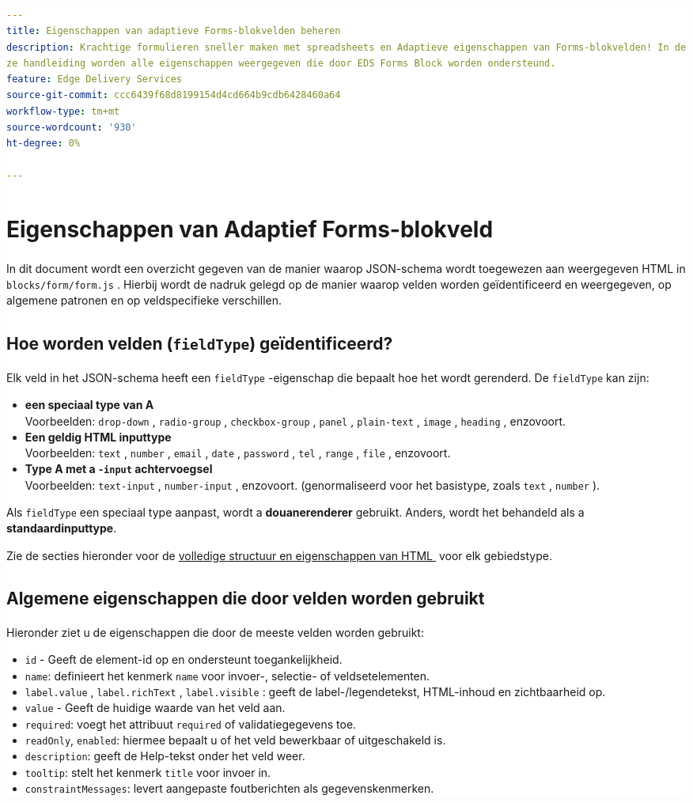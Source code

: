 ```yaml
---
title: Eigenschappen van adaptieve Forms-blokvelden beheren
description: Krachtige formulieren sneller maken met spreadsheets en Adaptieve eigenschappen van Forms-blokvelden! In deze handleiding worden alle eigenschappen weergegeven die door EDS Forms Block worden ondersteund.
feature: Edge Delivery Services
source-git-commit: ccc6439f68d8199154d4cd664b9cdb6428460a64
workflow-type: tm+mt
source-wordcount: '930'
ht-degree: 0%

---
```



# Eigenschappen van Adaptief Forms-blokveld

In dit document wordt een overzicht gegeven van de manier waarop JSON-schema wordt toegewezen aan weergegeven HTML in `blocks/form/form.js` . Hierbij wordt de nadruk gelegd op de manier waarop velden worden geïdentificeerd en weergegeven, op algemene patronen en op veldspecifieke verschillen.

## Hoe worden velden (`fieldType`) geïdentificeerd?

Elk veld in het JSON-schema heeft een `fieldType` -eigenschap die bepaalt hoe het wordt gerenderd. De `fieldType` kan zijn:

- **een speciaal type van A**\
  Voorbeelden: `drop-down` , `radio-group` , `checkbox-group` , `panel` , `plain-text` , `image` , `heading` , enzovoort.
- **Een geldig HTML inputtype**\
  Voorbeelden: `text` , `number` , `email` , `date` , `password` , `tel` , `range` , `file` , enzovoort.
- **Type A met a `-input` achtervoegsel**\
  Voorbeelden: `text-input` , `number-input` , enzovoort. (genormaliseerd voor het basistype, zoals `text` , `number` ).

Als `fieldType` een speciaal type aanpast, wordt a **douanerenderer** gebruikt. Anders, wordt het behandeld als a **standaardinputtype**.

Zie de secties hieronder voor de [&#x200B; volledige structuur en eigenschappen van HTML &#x200B;](#common-html-structure) voor elk gebiedstype.

## Algemene eigenschappen die door velden worden gebruikt

Hieronder ziet u de eigenschappen die door de meeste velden worden gebruikt:

- `id` - Geeft de element-id op en ondersteunt toegankelijkheid.
- `name`: definieert het kenmerk `name` voor invoer-, selectie- of veldsetelementen.
- `label.value` , `label.richText` , `label.visible` : geeft de label-/legendetekst, HTML-inhoud en zichtbaarheid op.
- `value` - Geeft de huidige waarde van het veld aan.
- `required`: voegt het attribuut `required` of validatiegegevens toe.
- `readOnly`, `enabled`: hiermee bepaalt u of het veld bewerkbaar of uitgeschakeld is.
- `description`: geeft de Help-tekst onder het veld weer.
- `tooltip`: stelt het kenmerk `title` voor invoer in.
- `constraintMessages`: levert aangepaste foutberichten als gegevenskenmerken.
